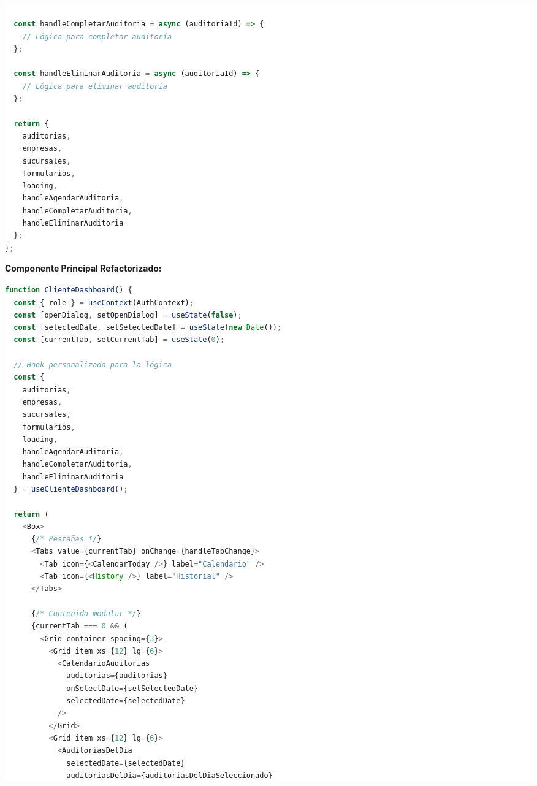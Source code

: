 ```javascript

  const handleCompletarAuditoria = async (auditoriaId) => {
    // Lógica para completar auditoría
  };

  const handleEliminarAuditoria = async (auditoriaId) => {
    // Lógica para eliminar auditoría
  };

  return {
    auditorias,
    empresas,
    sucursales,
    formularios,
    loading,
    handleAgendarAuditoria,
    handleCompletarAuditoria,
    handleEliminarAuditoria
  };
};
```

**Componente Principal Refactorizado:**
```javascript
function ClienteDashboard() {
  const { role } = useContext(AuthContext);
  const [openDialog, setOpenDialog] = useState(false);
  const [selectedDate, setSelectedDate] = useState(new Date());
  const [currentTab, setCurrentTab] = useState(0);

  // Hook personalizado para la lógica
  const {
    auditorias,
    empresas,
    sucursales,
    formularios,
    loading,
    handleAgendarAuditoria,
    handleCompletarAuditoria,
    handleEliminarAuditoria
  } = useClienteDashboard();

  return (
    <Box>
      {/* Pestañas */}
      <Tabs value={currentTab} onChange={handleTabChange}>
        <Tab icon={<CalendarToday />} label="Calendario" />
        <Tab icon={<History />} label="Historial" />
      </Tabs>

      {/* Contenido modular */}
      {currentTab === 0 && (
        <Grid container spacing={3}>
          <Grid item xs={12} lg={6}>
            <CalendarioAuditorias 
              auditorias={auditorias}
              onSelectDate={setSelectedDate}
              selectedDate={selectedDate}
            />
          </Grid>
          <Grid item xs={12} lg={6}>
            <AuditoriasDelDia
              selectedDate={selectedDate}
              auditoriasDelDia={auditoriasDelDiaSeleccionado}
```